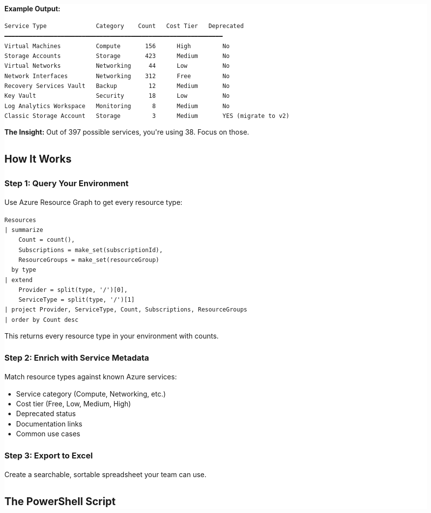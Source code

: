 **Example Output:**

```
Service Type              Category    Count   Cost Tier   Deprecated
━━━━━━━━━━━━━━━━━━━━━━━━━━━━━━━━━━━━━━━━━━━━━━━━━━━━━━━━━━━━━━
Virtual Machines          Compute       156      High         No
Storage Accounts          Storage       423      Medium       No
Virtual Networks          Networking     44      Low          No
Network Interfaces        Networking    312      Free         No
Recovery Services Vault   Backup         12      Medium       No
Key Vault                 Security       18      Low          No
Log Analytics Workspace   Monitoring      8      Medium       No
Classic Storage Account   Storage         3      Medium       YES (migrate to v2)
```

**The Insight:** Out of 397 possible services, you're using 38. Focus on those.

## How It Works

### Step 1: Query Your Environment

Use Azure Resource Graph to get every resource type:

```kql
Resources
| summarize 
    Count = count(),
    Subscriptions = make_set(subscriptionId),
    ResourceGroups = make_set(resourceGroup)
  by type
| extend 
    Provider = split(type, '/')[0],
    ServiceType = split(type, '/')[1]
| project Provider, ServiceType, Count, Subscriptions, ResourceGroups
| order by Count desc
```

This returns every resource type in your environment with counts.

### Step 2: Enrich with Service Metadata

Match resource types against known Azure services:

- Service category (Compute, Networking, etc.)
- Cost tier (Free, Low, Medium, High)
- Deprecated status
- Documentation links
- Common use cases

### Step 3: Export to Excel

Create a searchable, sortable spreadsheet your team can use.

## The PowerShell Script
